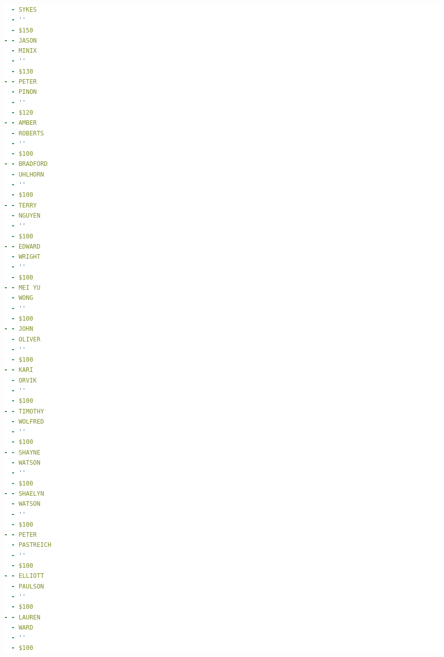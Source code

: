 ```yaml
  - SYKES
  - ''
  - $150
- - JASON
  - MINIX
  - ''
  - $130
- - PETER
  - PINON
  - ''
  - $120
- - AMBER
  - ROBERTS
  - ''
  - $100
- - BRADFORD
  - UHLHORN
  - ''
  - $100
- - TERRY
  - NGUYEN
  - ''
  - $100
- - EDWARD
  - WRIGHT
  - ''
  - $100
- - MEI YU
  - WONG
  - ''
  - $100
- - JOHN
  - OLIVER
  - ''
  - $100
- - KARI
  - ORVIK
  - ''
  - $100
- - TIMOTHY
  - WOLFRED
  - ''
  - $100
- - SHAYNE
  - WATSON
  - ''
  - $100
- - SHAELYN
  - WATSON
  - ''
  - $100
- - PETER
  - PASTREICH
  - ''
  - $100
- - ELLIOTT
  - PAULSON
  - ''
  - $100
- - LAUREN
  - WARD
  - ''
  - $100
```